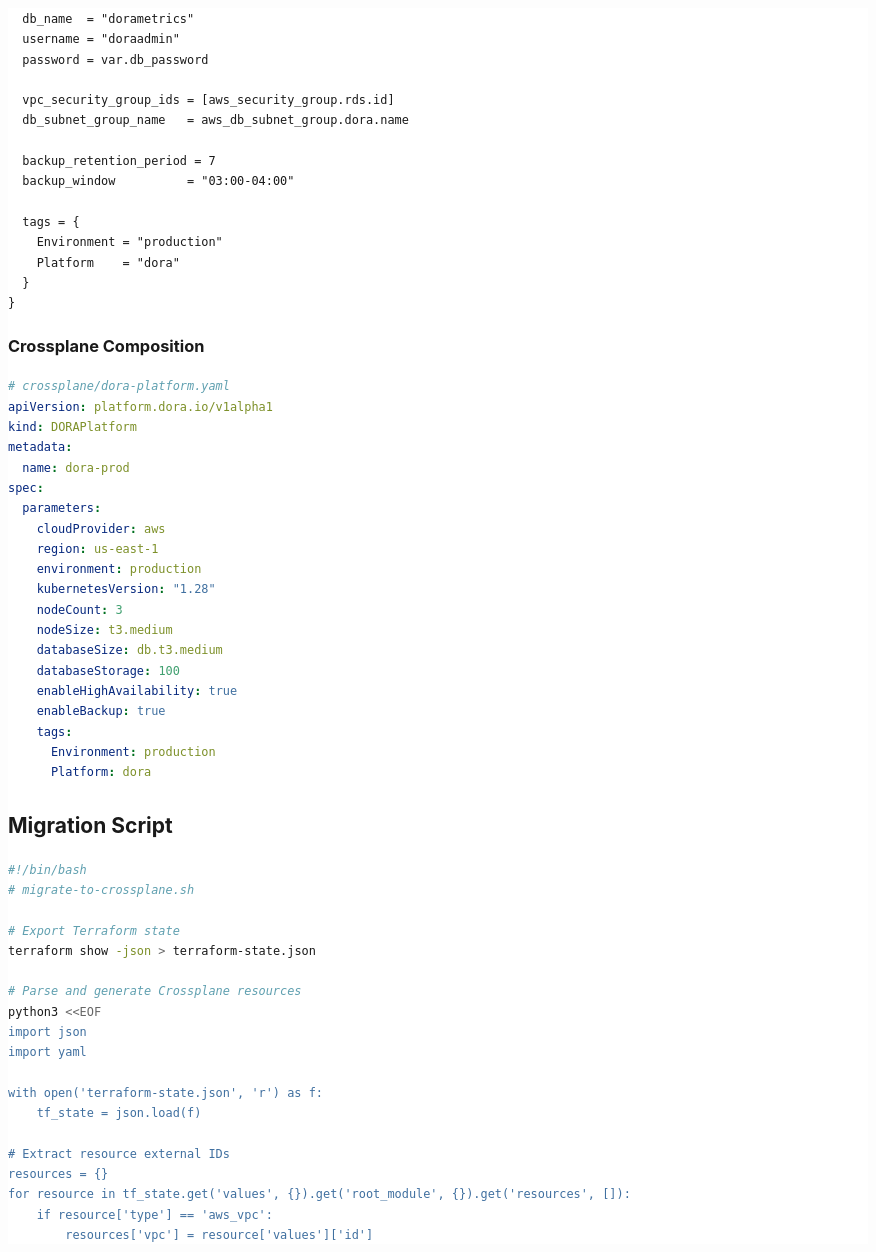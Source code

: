 ```hcl
  db_name  = "dorametrics"
  username = "doraadmin"
  password = var.db_password
  
  vpc_security_group_ids = [aws_security_group.rds.id]
  db_subnet_group_name   = aws_db_subnet_group.dora.name
  
  backup_retention_period = 7
  backup_window          = "03:00-04:00"
  
  tags = {
    Environment = "production"
    Platform    = "dora"
  }
}
```

### Crossplane Composition
```yaml
# crossplane/dora-platform.yaml
apiVersion: platform.dora.io/v1alpha1
kind: DORAPlatform
metadata:
  name: dora-prod
spec:
  parameters:
    cloudProvider: aws
    region: us-east-1
    environment: production
    kubernetesVersion: "1.28"
    nodeCount: 3
    nodeSize: t3.medium
    databaseSize: db.t3.medium
    databaseStorage: 100
    enableHighAvailability: true
    enableBackup: true
    tags:
      Environment: production
      Platform: dora
```

## Migration Script

```bash
#!/bin/bash
# migrate-to-crossplane.sh

# Export Terraform state
terraform show -json > terraform-state.json

# Parse and generate Crossplane resources
python3 <<EOF
import json
import yaml

with open('terraform-state.json', 'r') as f:
    tf_state = json.load(f)

# Extract resource external IDs
resources = {}
for resource in tf_state.get('values', {}).get('root_module', {}).get('resources', []):
    if resource['type'] == 'aws_vpc':
        resources['vpc'] = resource['values']['id']
```